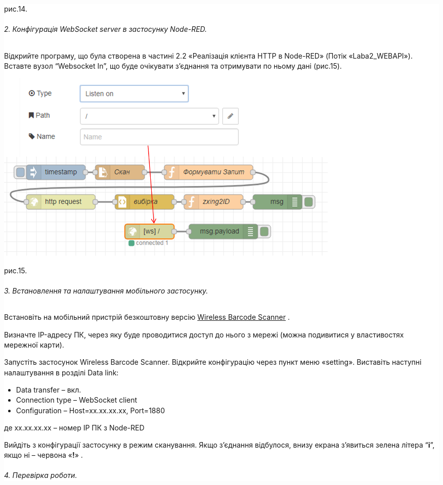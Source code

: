 рис.14.

###### 2. Конфігурація WebSocket server в застосунку Node-RED. 

Відкрийте програму, що була створена в частині 2.2 «Реалізація клієнта HTTP в Node-RED» (Потік «Laba2_WEBAPI»). Вставте вузол “Websocket In”, що буде очікувати з’єднання та отримувати по ньому дані (рис.15).

 

![рис.15.](WEBAPIMedia/Рисунок15.png) 

рис.15.

 

###### 3. Встановлення та налаштування мобільного застосунку.

Встановіть на мобільний пристрій безкоштовну версію [Wireless Barcode Scanner](https://play.google.com/store/apps/details?id=com.tecit.android.bluescanner.demo) .  

Визначте IP-адресу ПК, через яку буде проводитися доступ до нього з мережі (можна подивитися у властивостях мережної карти). 

Запустіть застосунок Wireless Barcode Scanner. Відкрийте конфігурацію через пункт меню «setting».  Виставіть наступні налаштування в розділі Data link:

- Data transfer – вкл.
- Connection type – WebSocket client
- Configuration – Host=xx.xx.xx.xx, Port=1880

де xx.xx.xx.xx – номер IP ПК з Node-RED

Вийдіть з конфігурації застосунку в режим сканування. Якщо з’єднання відбулося, внизу екрана з’явиться зелена літера “**і**”, якщо ні – червона «**!**» .

 

###### 4. Перевірка роботи.
